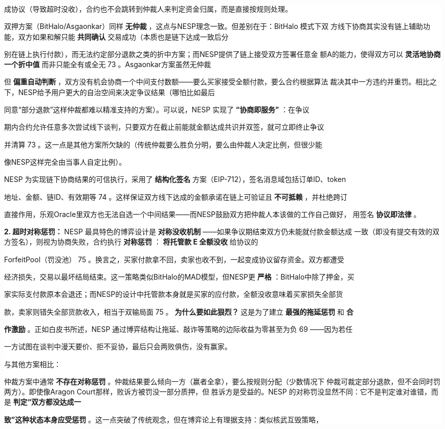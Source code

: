 成协议（导致超时没收），合约也不会跳转到仲裁人来判定资金归属，而是直接按规则处理。


双押方案（BitHalo/Asgaonkar）同样 **无仲裁** ，这点与NESP理念一致。但差别在于：BitHalo 模式下双
方线下协商其实没有链上辅助功能，双方如果和解只能 **共同确认** 交易成功（本质也是链下达成一致后分

别在链上执行付款），而无法约定部分退款之类的折中方案；而NESP提供了链上接受双方签署任意金
额A的能力，使得双方可以 **灵活地协商一个折中值** 而非只能全有或全无 73 。Asgaonkar方案虽然无仲裁

但 **偏重自动判断** ，双方没有机会协商一个中间支付数额——要么买家接受全额付款，要么合约根据算法
裁决其中一方违约并重罚。相比之下，NESP给予用户更大的自治空间来决定争议结果（哪怕比如最后

同意“部分退款”这样仲裁都难以精准支持的方案）。可以说，NESP 实现了 **“协商即服务”** ：在争议

期内合约允许任意多次尝试线下谈判，只要双方在截止前能就金额达成共识并双签，就可立即终止争议

并清算 73 。这一点是其他方案所欠缺的（传统仲裁要么胜负分明，要么由仲裁人决定比例，但很少能


像NESP这样完全由当事人自定比例）。



NESP 为实现链下协商结果的可信执行，采用了 **结构化签名** 方案（EIP-712），签名消息域包括订单ID、token

地址、金额、链ID、有效期等 74 。这样保证双方线下达成的金额承诺在链上可验证且 **不可抵赖** ，并杜绝跨订







直接作用，乐观Oracle里双方也无法自选一个中间结果——而NESP鼓励双方把仲裁人本该做的工作自己做好，
用签名 **协议即法律** 。





**2. 超时对称惩罚：** NESP 最具特色的博弈设计是 **对称没收机制** ——如果争议期结束双方仍未能就付款金额达成
一致（即没有提交有效的双方签名），则视为协商失败，合约执行 **对称惩罚** ： **将托管款 E 全额没收** 给协议的

ForfeitPool（罚没池） 75 。换言之，买家付款拿不回，卖家也收不到，一起变成协议留存资金。双方都遭受


经济损失，交易以最坏结局结束。这一策略类似BitHalo的MAD模型，但NESP更 **严格** ：BitHalo中除了押金，买

家实际支付款原本会退还；而NESP的设计中托管款本身就是买家的应付款，全额没收意味着买家损失全部货

款，卖家则错失全部货款收入，相当于双输局面 75 。 **为什么要如此狠烈？** 这是为了建立 **最强的拖延惩罚** 和 **合**

**作激励** 。正如白皮书所述，NESP 通过博弈结构让拖延、敲诈等策略的边际收益为零甚至为负 69 ——因为若任

一方试图在谈判中漫天要价、拒不妥协，最后只会两败俱伤，没有赢家。


与其他方案相比：







仲裁方案中通常 **不存在对称惩罚** 。仲裁结果要么倾向一方（赢者全拿），要么按规则分配（少数情况下
仲裁可裁定部分退款，但不会同时罚两方）。即使像Aragon Court那样，败诉方被罚没一部分质押，但
胜诉方是受益的。NESP 的对称罚没显然不同：它不是判定谁对谁错，而是 **判定“双方都没达成一**

**致”这种状态本身应受惩罚** 。这一点突破了传统观念，但在博弈论上有理据支持：类似核武互毁策略，
